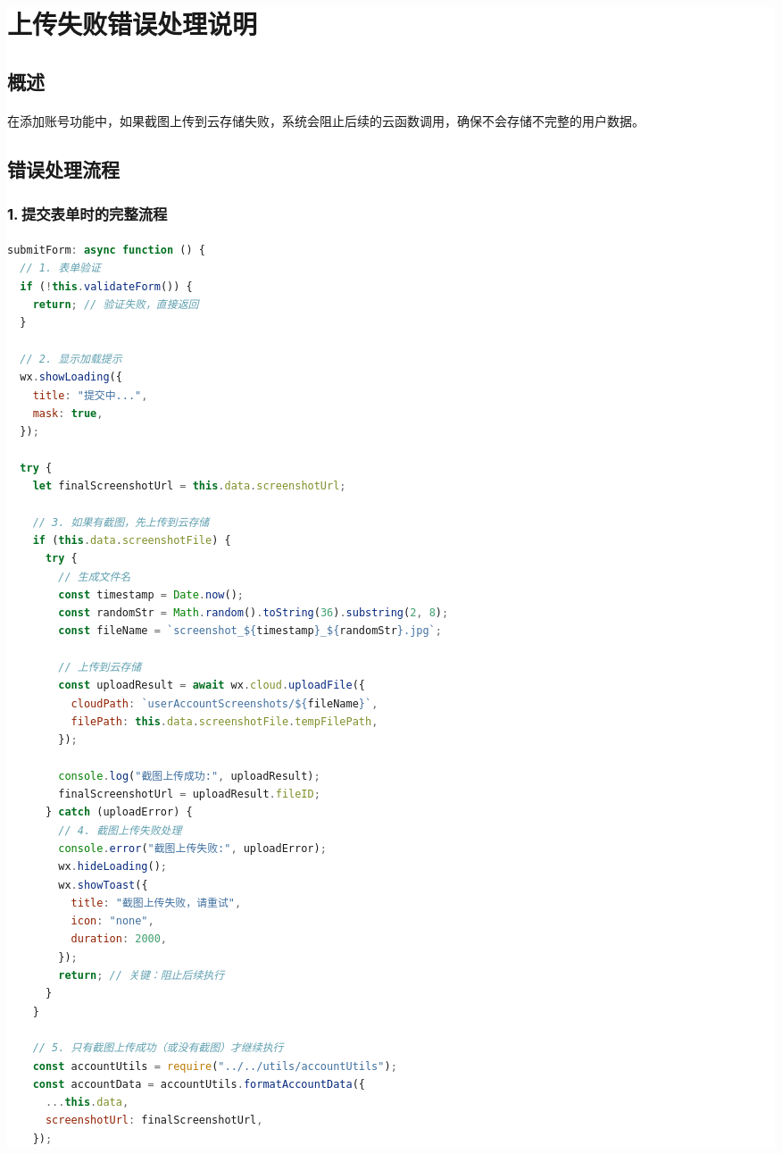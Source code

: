 # 上传失败错误处理说明

## 概述

在添加账号功能中，如果截图上传到云存储失败，系统会阻止后续的云函数调用，确保不会存储不完整的用户数据。

## 错误处理流程

### 1. 提交表单时的完整流程

```javascript
submitForm: async function () {
  // 1. 表单验证
  if (!this.validateForm()) {
    return; // 验证失败，直接返回
  }

  // 2. 显示加载提示
  wx.showLoading({
    title: "提交中...",
    mask: true,
  });

  try {
    let finalScreenshotUrl = this.data.screenshotUrl;

    // 3. 如果有截图，先上传到云存储
    if (this.data.screenshotFile) {
      try {
        // 生成文件名
        const timestamp = Date.now();
        const randomStr = Math.random().toString(36).substring(2, 8);
        const fileName = `screenshot_${timestamp}_${randomStr}.jpg`;

        // 上传到云存储
        const uploadResult = await wx.cloud.uploadFile({
          cloudPath: `userAccountScreenshots/${fileName}`,
          filePath: this.data.screenshotFile.tempFilePath,
        });

        console.log("截图上传成功:", uploadResult);
        finalScreenshotUrl = uploadResult.fileID;
      } catch (uploadError) {
        // 4. 截图上传失败处理
        console.error("截图上传失败:", uploadError);
        wx.hideLoading();
        wx.showToast({
          title: "截图上传失败，请重试",
          icon: "none",
          duration: 2000,
        });
        return; // 关键：阻止后续执行
      }
    }

    // 5. 只有截图上传成功（或没有截图）才继续执行
    const accountUtils = require("../../utils/accountUtils");
    const accountData = accountUtils.formatAccountData({
      ...this.data,
      screenshotUrl: finalScreenshotUrl,
    });
```